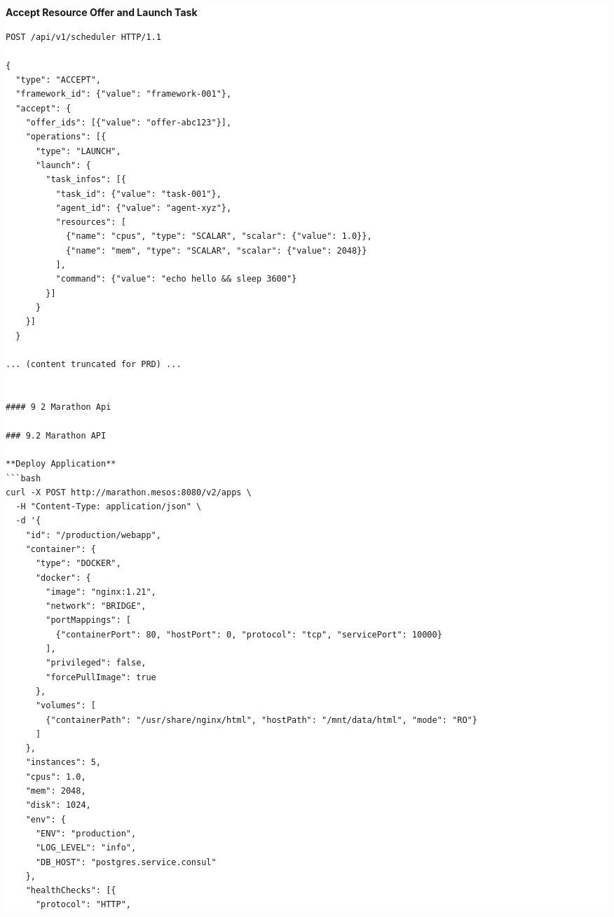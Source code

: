 **Accept Resource Offer and Launch Task**
```http
POST /api/v1/scheduler HTTP/1.1

{
  "type": "ACCEPT",
  "framework_id": {"value": "framework-001"},
  "accept": {
    "offer_ids": [{"value": "offer-abc123"}],
    "operations": [{
      "type": "LAUNCH",
      "launch": {
        "task_infos": [{
          "task_id": {"value": "task-001"},
          "agent_id": {"value": "agent-xyz"},
          "resources": [
            {"name": "cpus", "type": "SCALAR", "scalar": {"value": 1.0}},
            {"name": "mem", "type": "SCALAR", "scalar": {"value": 2048}}
          ],
          "command": {"value": "echo hello && sleep 3600"}
        }]
      }
    }]
  }

... (content truncated for PRD) ...


#### 9 2 Marathon Api

### 9.2 Marathon API

**Deploy Application**
```bash
curl -X POST http://marathon.mesos:8080/v2/apps \
  -H "Content-Type: application/json" \
  -d '{
    "id": "/production/webapp",
    "container": {
      "type": "DOCKER",
      "docker": {
        "image": "nginx:1.21",
        "network": "BRIDGE",
        "portMappings": [
          {"containerPort": 80, "hostPort": 0, "protocol": "tcp", "servicePort": 10000}
        ],
        "privileged": false,
        "forcePullImage": true
      },
      "volumes": [
        {"containerPath": "/usr/share/nginx/html", "hostPath": "/mnt/data/html", "mode": "RO"}
      ]
    },
    "instances": 5,
    "cpus": 1.0,
    "mem": 2048,
    "disk": 1024,
    "env": {
      "ENV": "production",
      "LOG_LEVEL": "info",
      "DB_HOST": "postgres.service.consul"
    },
    "healthChecks": [{
      "protocol": "HTTP",
```